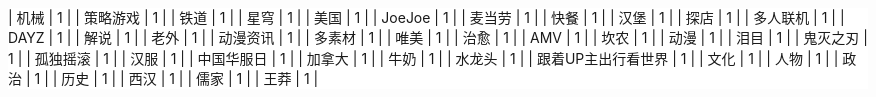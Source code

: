 | 机械 | 1 |
| 策略游戏 | 1 |
| 铁道 | 1 |
| 星穹 | 1 |
| 美国 | 1 |
| JoeJoe | 1 |
| 麦当劳 | 1 |
| 快餐 | 1 |
| 汉堡 | 1 |
| 探店 | 1 |
| 多人联机 | 1 |
| DAYZ | 1 |
| 解说 | 1 |
| 老外 | 1 |
| 动漫资讯 | 1 |
| 多素材 | 1 |
| 唯美 | 1 |
| 治愈 | 1 |
| AMV | 1 |
| 坎农 | 1 |
| 动漫 | 1 |
| 泪目 | 1 |
| 鬼灭之刃 | 1 |
| 孤独摇滚 | 1 |
| 汉服 | 1 |
| 中国华服日 | 1 |
| 加拿大 | 1 |
| 牛奶 | 1 |
| 水龙头 | 1 |
| 跟着UP主出行看世界 | 1 |
| 文化 | 1 |
| 人物 | 1 |
| 政治 | 1 |
| 历史 | 1 |
| 西汉 | 1 |
| 儒家 | 1 |
| 王莽 | 1 |